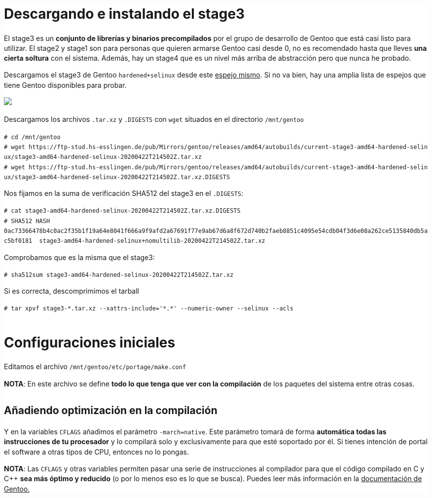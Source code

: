 # Descargando e instalando el stage3
El stage3 es un **conjunto de librerías y binarios precompilados** por el grupo de desarrollo de Gentoo que está casi listo para utilizar. El stage2 y stage1 son para personas que quieren armarse Gentoo casi desde 0, no es recomendado hasta que lleves **una cierta soltura** con el sistema. Además, hay un stage4 que es un nivel más arriba de abstracción pero que nunca he probado. 

Descargamos el stage3 de Gentoo `hardened+selinux` desde este <a href="https://ftp-stud.hs-esslingen.de/pub/Mirrors/gentoo/releases/amd64/autobuilds/current-stage3-amd64-hardened-selinux/" target="blank">espejo mismo</a>.  Si no va bien, hay una amplia lista de espejos que tiene Gentoo disponibles para probar.

<img src="https://echemosunbitstazo.es/user/pages/01.blog/instalando-gentoo-con-lvm-luks-y-selinux/stage3-files.png" class="img-fluid">

Descargamos los archivos `.tar.xz` y `.DIGESTS` con `wget` situados en el directorio `/mnt/gentoo`
```
# cd /mnt/gentoo
# wget https://ftp-stud.hs-esslingen.de/pub/Mirrors/gentoo/releases/amd64/autobuilds/current-stage3-amd64-hardened-selinux/stage3-amd64-hardened-selinux-20200422T214502Z.tar.xz
# wget https://ftp-stud.hs-esslingen.de/pub/Mirrors/gentoo/releases/amd64/autobuilds/current-stage3-amd64-hardened-selinux/stage3-amd64-hardened-selinux-20200422T214502Z.tar.xz.DIGESTS
```
Nos fijamos en la suma de verificación SHA512 del stage3 en el `.DIGESTS`:
```
# cat stage3-amd64-hardened-selinux-20200422T214502Z.tar.xz.DIGESTS
# SHA512 HASH
0ac73366478b4c0ac2f35b1f19a64e8041f666a9f9afd2a67691f77e9ab67d6a8f672d740b2faeb8851c4095e54cdb04f3d6e08a262ce5135840db5ac5bf0181  stage3-amd64-hardened-selinux+nomultilib-20200422T214502Z.tar.xz
```
Comprobamos que es la misma que el stage3:
```
# sha512sum stage3-amd64-hardened-selinux-20200422T214502Z.tar.xz
```
Si es correcta, descomprimimos el tarball
```
# tar xpvf stage3-*.tar.xz --xattrs-include='*.*' --numeric-owner --selinux --acls
```

# Configuraciones iniciales
Editamos el archivo `/mnt/gentoo/etc/portage/make.conf`

__NOTA__: En este archivo se define **todo lo que tenga que ver con la compilación** de los paquetes del sistema entre otras cosas.

## Añadiendo optimización en la compilación
Y en la variables `CFLAGS` añadimos el parámetro `-march=native`. Este parámetro tomará de forma **automática todas las instrucciones de tu procesador** y lo compilará solo y exclusivamente para que esté soportado por él. Si tienes intención de portal el software a otras tipos de CPU, entonces no lo pongas.

__NOTA__: Las `CFLAGS` y otras variables permiten pasar una serie de instrucciones al compilador para que el código compilado en C y C++ **sea más óptimo y reducido** (o por lo menos eso es lo que se busca). Puedes leer más información en la <a href="https://wiki.gentoo.org/wiki/GCC_optimization/es" target="blank">documentación de Gentoo.</a>
